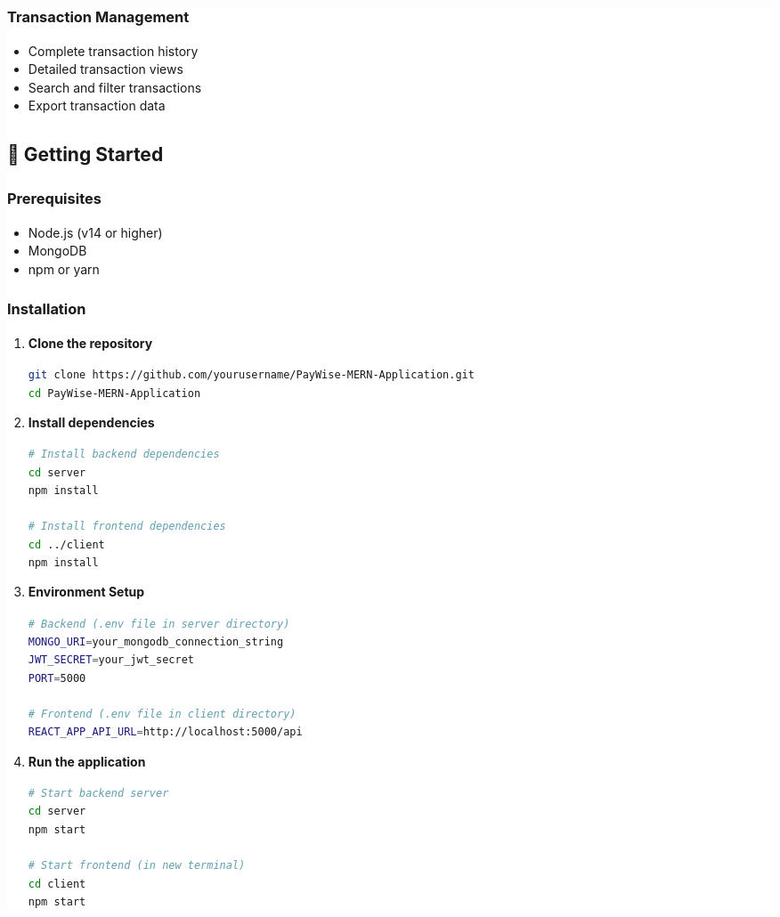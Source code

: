 ### **Transaction Management**
- Complete transaction history
- Detailed transaction views
- Search and filter transactions
- Export transaction data

## 🚀 Getting Started

### **Prerequisites**
- Node.js (v14 or higher)
- MongoDB
- npm or yarn

### **Installation**

1. **Clone the repository**
   ```bash
   git clone https://github.com/yourusername/PayWise-MERN-Application.git
   cd PayWise-MERN-Application
   ```

2. **Install dependencies**
   ```bash
   # Install backend dependencies
   cd server
   npm install

   # Install frontend dependencies
   cd ../client
   npm install
   ```

3. **Environment Setup**
   ```bash
   # Backend (.env file in server directory)
   MONGO_URI=your_mongodb_connection_string
   JWT_SECRET=your_jwt_secret
   PORT=5000

   # Frontend (.env file in client directory)
   REACT_APP_API_URL=http://localhost:5000/api
   ```

4. **Run the application**
   ```bash
   # Start backend server
   cd server
   npm start

   # Start frontend (in new terminal)
   cd client
   npm start
   ```
